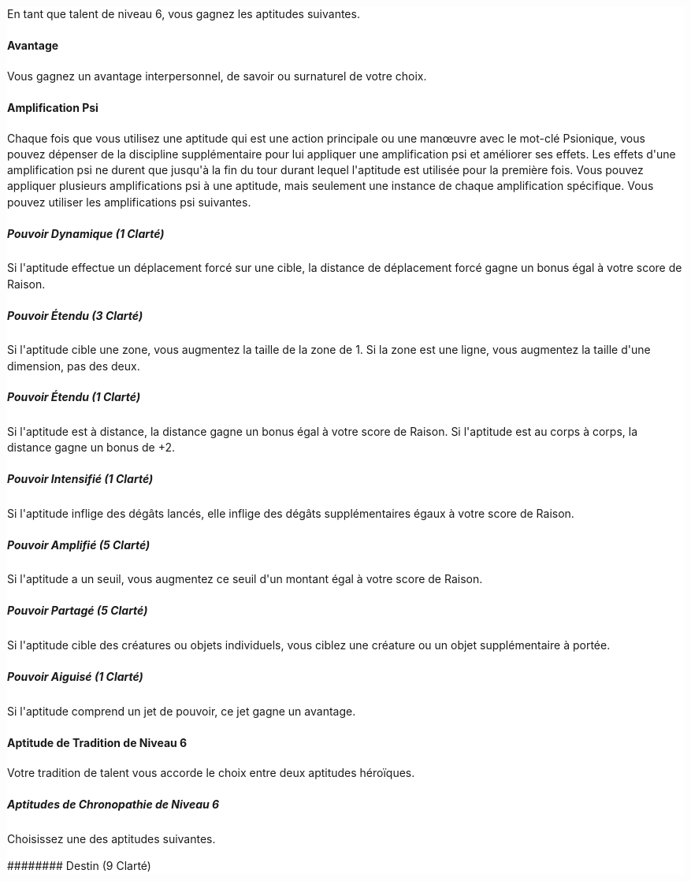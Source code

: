 En tant que talent de niveau 6, vous gagnez les aptitudes suivantes.

#### Avantage

Vous gagnez un avantage interpersonnel, de savoir ou surnaturel de votre choix.

#### Amplification Psi

Chaque fois que vous utilisez une aptitude qui est une action principale ou une manœuvre avec le mot-clé Psionique, vous pouvez dépenser de la discipline supplémentaire pour lui appliquer une amplification psi et améliorer ses effets. Les effets d'une amplification psi ne durent que jusqu'à la fin du tour durant lequel l'aptitude est utilisée pour la première fois. Vous pouvez appliquer plusieurs amplifications psi à une aptitude, mais seulement une instance de chaque amplification spécifique. Vous pouvez utiliser les amplifications psi suivantes.

##### Pouvoir Dynamique (1 Clarté)

Si l'aptitude effectue un déplacement forcé sur une cible, la distance de déplacement forcé gagne un bonus égal à votre score de Raison.

##### Pouvoir Étendu (3 Clarté)

Si l'aptitude cible une zone, vous augmentez la taille de la zone de 1. Si la zone est une ligne, vous augmentez la taille d'une dimension, pas des deux.

##### Pouvoir Étendu (1 Clarté)

Si l'aptitude est à distance, la distance gagne un bonus égal à votre score de Raison. Si l'aptitude est au corps à corps, la distance gagne un bonus de +2.

##### Pouvoir Intensifié (1 Clarté)

Si l'aptitude inflige des dégâts lancés, elle inflige des dégâts supplémentaires égaux à votre score de Raison.

##### Pouvoir Amplifié (5 Clarté)

Si l'aptitude a un seuil, vous augmentez ce seuil d'un montant égal à votre score de Raison.

##### Pouvoir Partagé (5 Clarté)

Si l'aptitude cible des créatures ou objets individuels, vous ciblez une créature ou un objet supplémentaire à portée.

##### Pouvoir Aiguisé (1 Clarté)

Si l'aptitude comprend un jet de pouvoir, ce jet gagne un avantage.

#### Aptitude de Tradition de Niveau 6

Votre tradition de talent vous accorde le choix entre deux aptitudes héroïques.

##### Aptitudes de Chronopathie de Niveau 6

Choisissez une des aptitudes suivantes.

######## Destin (9 Clarté)
